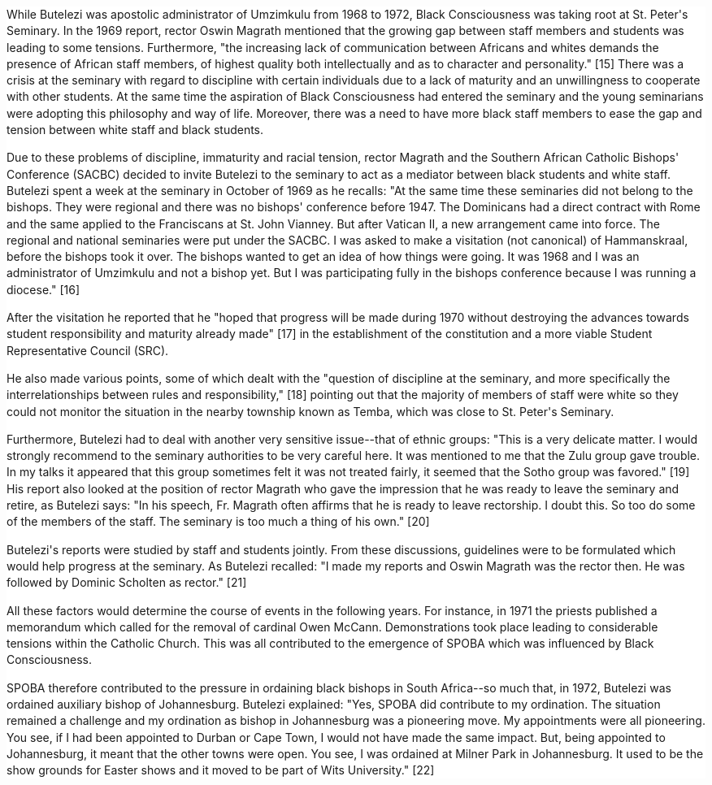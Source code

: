 While Butelezi was apostolic administrator of Umzimkulu from 1968 to 1972, Black Consciousness was taking root at St. Peter's Seminary. In the 1969 report, rector Oswin Magrath mentioned that the growing gap between staff members and students was leading to some tensions. Furthermore, "the increasing lack of communication between Africans and whites demands the presence of African staff members, of highest quality both intellectually and as to character and personality." [15] There was a crisis at the seminary with regard to discipline with certain individuals due to a lack of maturity and an unwillingness to cooperate with other students. At the same time the aspiration of Black Consciousness had entered the seminary and the young seminarians were adopting this philosophy and way of life. Moreover, there was a need to have more black staff members to ease the gap and tension between white staff and black students.

Due to these problems of discipline, immaturity and racial tension, rector Magrath and the Southern African Catholic Bishops' Conference (SACBC) decided to invite Butelezi to the seminary to act as a mediator between black students and white staff. Butelezi spent a week at the seminary in October of 1969 as he recalls: "At the same time these seminaries did not belong to the bishops. They were regional and there was no bishops' conference before 1947. The Dominicans had a direct contract with Rome and the same applied to the Franciscans at St. John Vianney. But after Vatican II, a new arrangement came into force. The regional and national seminaries were put under the SACBC. I was asked to make a visitation (not canonical) of Hammanskraal, before the bishops took it over. The bishops wanted to get an idea of how things were going. It was 1968 and I was an administrator of Umzimkulu and not a bishop yet. But I was participating fully in the bishops conference because I was running a diocese." [16]

After the visitation he reported that he "hoped that progress will be made during 1970 without destroying the advances towards student responsibility and maturity already made" [17] in the establishment of the constitution and a more viable Student Representative Council (SRC).

He also made various points, some of which dealt with the "question of discipline at the seminary, and more specifically the interrelationships between rules and responsibility," [18] pointing out that the majority of members of staff were white so they could not monitor the situation in the nearby township known as Temba, which was close to St. Peter's Seminary.

Furthermore, Butelezi had to deal with another very sensitive issue--that of ethnic groups: "This is a very delicate matter. I would strongly recommend to the seminary authorities to be very careful here. It was mentioned to me that the Zulu group gave trouble. In my talks it appeared that this group sometimes felt it was not treated fairly, it seemed that the Sotho group was favored." [19] His report also looked at the position of rector Magrath who gave the impression that he was ready to leave the seminary and retire, as Butelezi says: "In his speech, Fr. Magrath often affirms that he is ready to leave rectorship. I doubt this. So too do some of the members of the staff. The seminary is too much a thing of his own." [20]

Butelezi's reports were studied by staff and students jointly. From these discussions, guidelines were to be formulated which would help progress at the seminary. As Butelezi recalled: "I made my reports and Oswin Magrath was the rector then. He was followed by Dominic Scholten as rector." [21]

All these factors would determine the course of events in the following years. For instance, in 1971 the priests published a memorandum which called for the removal of cardinal Owen McCann. Demonstrations took place leading to considerable tensions within the Catholic Church. This was all contributed to the emergence of SPOBA which was influenced by Black Consciousness.

SPOBA therefore contributed to the pressure in ordaining black bishops in South Africa--so much that, in 1972, Butelezi  was ordained auxiliary bishop of Johannesburg. Butelezi explained:  "Yes, SPOBA did contribute to my ordination. The situation remained a challenge and my ordination as bishop in Johannesburg was a pioneering move. My appointments were all pioneering. You see, if I had been appointed to Durban or Cape Town, I would not have made the same impact. But, being appointed to Johannesburg, it meant that the other towns were open. You see, I was ordained at Milner Park in Johannesburg. It used to be the show grounds for Easter shows and it moved to be part of Wits University." [22]
